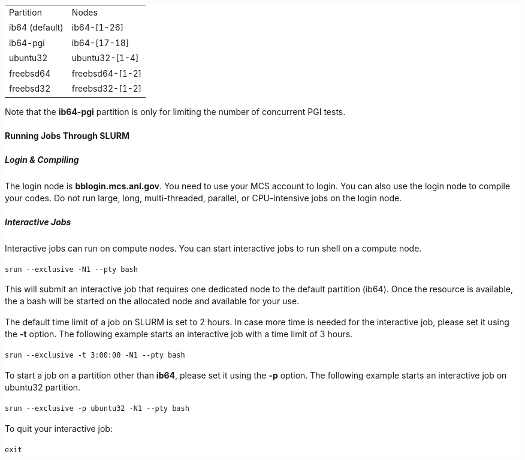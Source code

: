 |                |                   |
| -------------- | ----------------- |
| Partition      | Nodes             |
| ib64 (default) | ib64-\[1-26\]     |
| ib64-pgi       | ib64-\[17-18\]    |
| ubuntu32       | ubuntu32-\[1-4\]  |
| freebsd64      | freebsd64-\[1-2\] |
| freebsd32      | freebsd32-\[1-2\] |

Note that the **ib64-pgi** partition is only for limiting the number of
concurrent PGI tests.

#### Running Jobs Through SLURM

##### Login & Compiling

The login node is **bblogin.mcs.anl.gov**. You need to use your MCS
account to login. You can also use the login node to compile your codes.
Do not run large, long, multi-threaded, parallel, or CPU-intensive jobs
on the login node.

##### Interactive Jobs

Interactive jobs can run on compute nodes. You can start interactive
jobs to run shell on a compute node.

```
srun --exclusive -N1 --pty bash
```
This will submit an interactive job that requires one dedicated node to
the default partition (ib64). Once the resource is available, the a bash
will be started on the allocated node and available for your use.

The default time limit of a job on SLURM is set to 2 hours. In case more
time is needed for the interactive job, please set it using the **-t**
option. The following example starts an interactive job with a time
limit of 3 hours.

```
srun --exclusive -t 3:00:00 -N1 --pty bash
```

To start a job on a partition other than **ib64**, please set it using
the **-p** option. The following example starts an interactive job on
ubuntu32 partition.

```
srun --exclusive -p ubuntu32 -N1 --pty bash
```

To quit your interactive job:

```
exit
```
